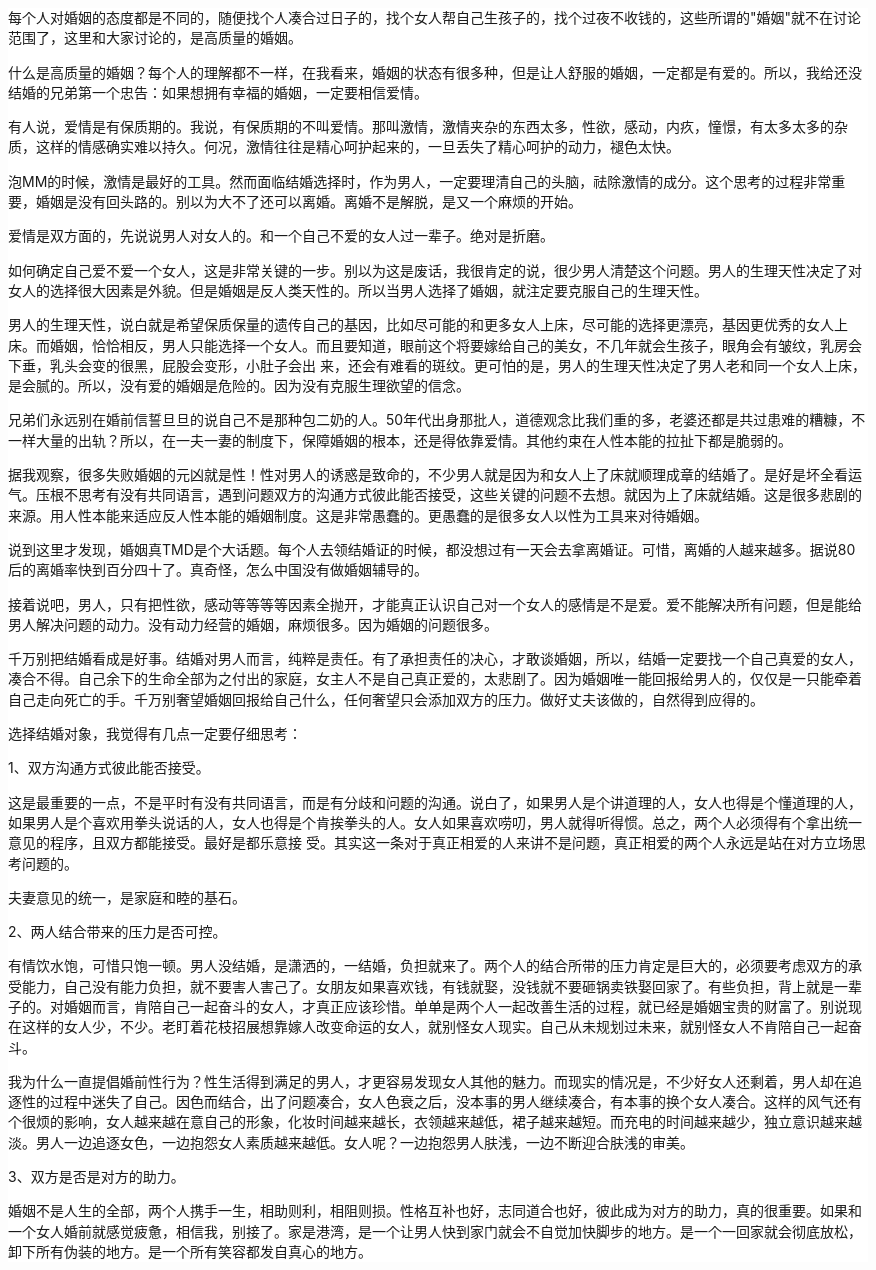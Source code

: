 每个人对婚姻的态度都是不同的，随便找个人凑合过日子的，找个女人帮自己生孩子的，找个过夜不收钱的，这些所谓的"婚姻"就不在讨论范围了，这里和大家讨论的，是高质量的婚姻。  
  
什么是高质量的婚姻？每个人的理解都不一样，在我看来，婚姻的状态有很多种，但是让人舒服的婚姻，一定都是有爱的。所以，我给还没结婚的兄弟第一个忠告：如果想拥有幸福的婚姻，一定要相信爱情。  
  
有人说，爱情是有保质期的。我说，有保质期的不叫爱情。那叫激情，激情夹杂的东西太多，性欲，感动，内疚，憧憬，有太多太多的杂质，这样的情感确实难以持久。何况，激情往往是精心呵护起来的，一旦丢失了精心呵护的动力，褪色太快。  
  
泡MM的时候，激情是最好的工具。然而面临结婚选择时，作为男人，一定要理清自己的头脑，祛除激情的成分。这个思考的过程非常重要，婚姻是没有回头路的。别以为大不了还可以离婚。离婚不是解脱，是又一个麻烦的开始。  
  
  
  
爱情是双方面的，先说说男人对女人的。和一个自己不爱的女人过一辈子。绝对是折磨。  
  
如何确定自己爱不爱一个女人，这是非常关键的一步。别以为这是废话，我很肯定的说，很少男人清楚这个问题。男人的生理天性决定了对女人的选择很大因素是外貌。但是婚姻是反人类天性的。所以当男人选择了婚姻，就注定要克服自己的生理天性。  
  
男人的生理天性，说白就是希望保质保量的遗传自己的基因，比如尽可能的和更多女人上床，尽可能的选择更漂亮，基因更优秀的女人上床。而婚姻，恰恰相反，男人只能选择一个女人。而且要知道，眼前这个将要嫁给自己的美女，不几年就会生孩子，眼角会有皱纹，乳房会下垂，乳头会变的很黑，屁股会变形，小肚子会出
来，还会有难看的斑纹。更可怕的是，男人的生理天性决定了男人老和同一个女人上床，是会腻的。所以，没有爱的婚姻是危险的。因为没有克服生理欲望的信念。  
  
兄弟们永远别在婚前信誓旦旦的说自己不是那种包二奶的人。50年代出身那批人，道德观念比我们重的多，老婆还都是共过患难的糟糠，不一样大量的出轨？所以，在一夫一妻的制度下，保障婚姻的根本，还是得依靠爱情。其他约束在人性本能的拉扯下都是脆弱的。  
  
据我观察，很多失败婚姻的元凶就是性！性对男人的诱惑是致命的，不少男人就是因为和女人上了床就顺理成章的结婚了。是好是坏全看运气。压根不思考有没有共同语言，遇到问题双方的沟通方式彼此能否接受，这些关键的问题不去想。就因为上了床就结婚。这是很多悲剧的来源。用人性本能来适应反人性本能的婚姻制度。这是非常愚蠢的。更愚蠢的是很多女人以性为工具来对待婚姻。  
  
  
  
说到这里才发现，婚姻真TMD是个大话题。每个人去领结婚证的时候，都没想过有一天会去拿离婚证。可惜，离婚的人越来越多。据说80后的离婚率快到百分四十了。真奇怪，怎么中国没有做婚姻辅导的。  
  
接着说吧，男人，只有把性欲，感动等等等等因素全抛开，才能真正认识自己对一个女人的感情是不是爱。爱不能解决所有问题，但是能给男人解决问题的动力。没有动力经营的婚姻，麻烦很多。因为婚姻的问题很多。  
  
千万别把结婚看成是好事。结婚对男人而言，纯粹是责任。有了承担责任的决心，才敢谈婚姻，所以，结婚一定要找一个自己真爱的女人，凑合不得。自己余下的生命全部为之付出的家庭，女主人不是自己真正爱的，太悲剧了。因为婚姻唯一能回报给男人的，仅仅是一只能牵着自己走向死亡的手。千万别奢望婚姻回报给自己什么，任何奢望只会添加双方的压力。做好丈夫该做的，自然得到应得的。  
  
  
  
选择结婚对象，我觉得有几点一定要仔细思考：  
  
1、双方沟通方式彼此能否接受。  
  
这是最重要的一点，不是平时有没有共同语言，而是有分歧和问题的沟通。说白了，如果男人是个讲道理的人，女人也得是个懂道理的人，如果男人是个喜欢用拳头说话的人，女人也得是个肯挨拳头的人。女人如果喜欢唠叨，男人就得听得惯。总之，两个人必须得有个拿出统一意见的程序，且双方都能接受。最好是都乐意接
受。其实这一条对于真正相爱的人来讲不是问题，真正相爱的两个人永远是站在对方立场思考问题的。  
  
夫妻意见的统一，是家庭和睦的基石。  
  
2、两人结合带来的压力是否可控。  
  
有情饮水饱，可惜只饱一顿。男人没结婚，是潇洒的，一结婚，负担就来了。两个人的结合所带的压力肯定是巨大的，必须要考虑双方的承受能力，自己没有能力负担，就不要害人害己了。女朋友如果喜欢钱，有钱就娶，没钱就不要砸锅卖铁娶回家了。有些负担，背上就是一辈子的。对婚姻而言，肯陪自己一起奋斗的女人，才真正应该珍惜。单单是两个人一起改善生活的过程，就已经是婚姻宝贵的财富了。别说现在这样的女人少，不少。老盯着花枝招展想靠嫁人改变命运的女人，就别怪女人现实。自己从未规划过未来，就别怪女人不肯陪自己一起奋斗。  
  
我为什么一直提倡婚前性行为？性生活得到满足的男人，才更容易发现女人其他的魅力。而现实的情况是，不少好女人还剩着，男人却在追逐性的过程中迷失了自己。因色而结合，出了问题凑合，女人色衰之后，没本事的男人继续凑合，有本事的换个女人凑合。这样的风气还有个很烦的影响，女人越来越在意自己的形象，化妆时间越来越长，衣领越来越低，裙子越来越短。而充电的时间越来越少，独立意识越来越淡。男人一边追逐女色，一边抱怨女人素质越来越低。女人呢？一边抱怨男人肤浅，一边不断迎合肤浅的审美。  
  
3、双方是否是对方的助力。  
  
婚姻不是人生的全部，两个人携手一生，相助则利，相阻则损。性格互补也好，志同道合也好，彼此成为对方的助力，真的很重要。如果和一个女人婚前就感觉疲惫，相信我，别接了。家是港湾，是一个让男人快到家门就会不自觉加快脚步的地方。是一个一回家就会彻底放松，卸下所有伪装的地方。是一个所有笑容都发自真心的地方。  
  